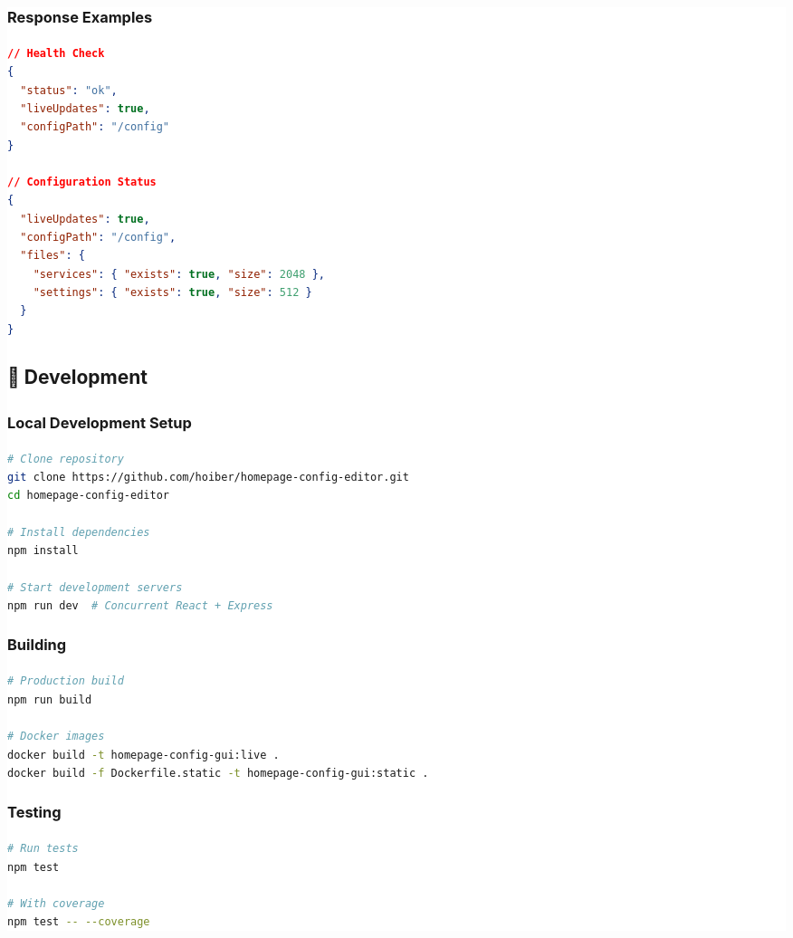 ### Response Examples
```json
// Health Check
{
  "status": "ok",
  "liveUpdates": true,
  "configPath": "/config"
}

// Configuration Status
{
  "liveUpdates": true,
  "configPath": "/config",
  "files": {
    "services": { "exists": true, "size": 2048 },
    "settings": { "exists": true, "size": 512 }
  }
}
```

## 🔧 Development

### Local Development Setup
```bash
# Clone repository
git clone https://github.com/hoiber/homepage-config-editor.git
cd homepage-config-editor

# Install dependencies
npm install

# Start development servers
npm run dev  # Concurrent React + Express
```

### Building
```bash
# Production build
npm run build

# Docker images
docker build -t homepage-config-gui:live .
docker build -f Dockerfile.static -t homepage-config-gui:static .
```

### Testing
```bash
# Run tests
npm test

# With coverage
npm test -- --coverage
```

